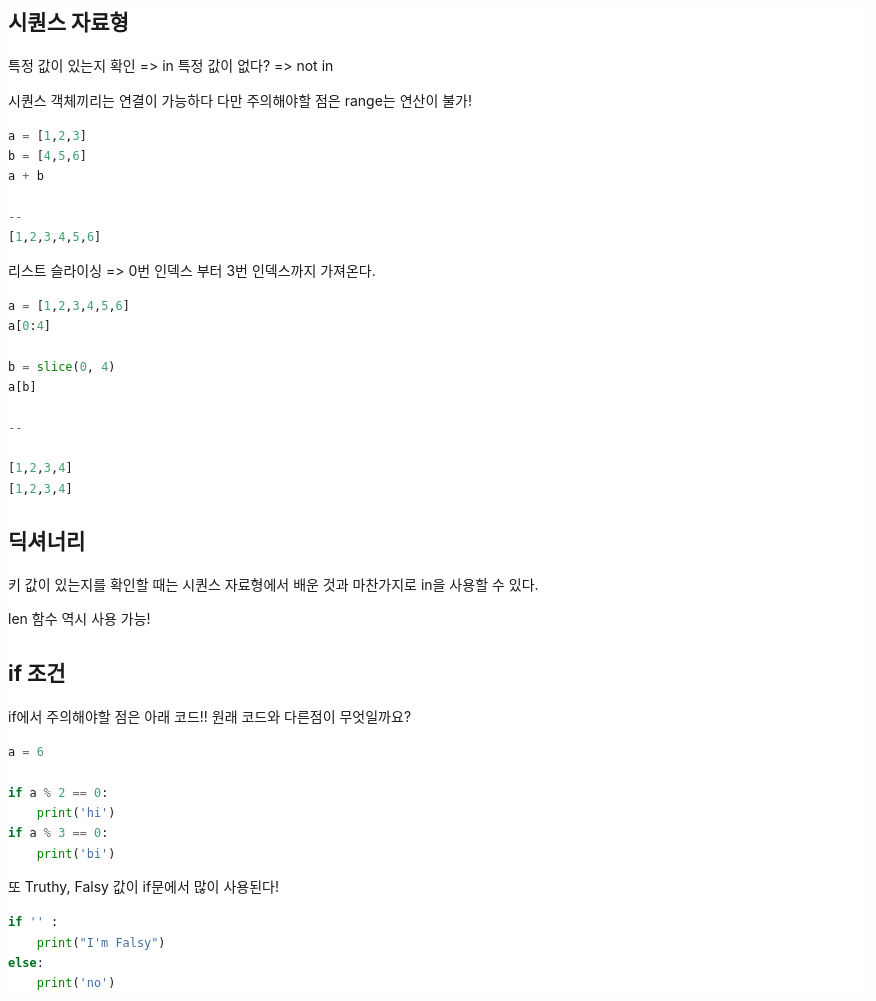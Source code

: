 ## 시퀀스 자료형

특정 값이 있는지 확인 => in
특정 값이 없다? => not in

시퀀스 객체끼리는 연결이 가능하다 다만 주의해야할 점은 range는 연산이 불가!

```python
a = [1,2,3]
b = [4,5,6]
a + b

-- 
[1,2,3,4,5,6]
```

리스트 슬라이싱 => 0번 인덱스 부터 3번 인덱스까지 가져온다.
```python
a = [1,2,3,4,5,6]
a[0:4]

b = slice(0, 4)
a[b]

--

[1,2,3,4]
[1,2,3,4]
```

## 딕셔너리

키 값이 있는지를 확인할 때는 시퀀스 자료형에서 배운 것과 마찬가지로 in을 사용할 수 있다.

len 함수 역시 사용 가능!


## if 조건

if에서 주의해야할 점은 아래 코드!!
원래 코드와 다른점이 무엇일까요?
```python
a = 6

if a % 2 == 0:
    print('hi')
if a % 3 == 0:
    print('bi')

```

또 Truthy, Falsy 값이 if문에서 많이 사용된다!

```python
if '' :
    print("I'm Falsy")
else:
    print('no')

```
